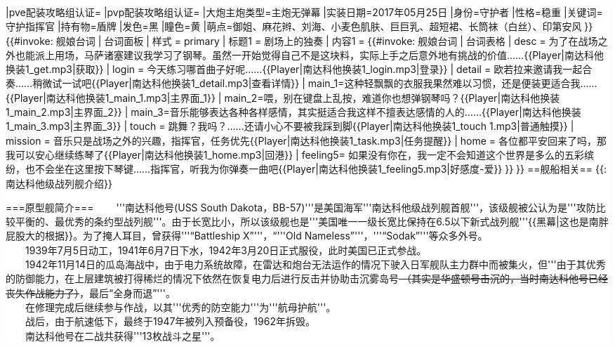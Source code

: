 |pve配装攻略组认证=
|pvp配装攻略组认证=
|大炮主炮类型=主炮无弹幕
|实装日期=2017年05月25日
|身份=守护者
|性格=稳重
|关键词=守护指挥官
|持有物=盾牌
|发色=黑
|瞳色=黄
|萌点=御姐、麻花辫、刘海、小麦色肌肤、巨巨乳、超短裙、长筒袜（白丝）、印第安风
}}
{{#invoke: 舰娘台词 | 台词面板 
| 样式 = primary
| 标题1 = 剧场上的独奏
| 内容1 = {{#invoke: 舰娘台词 | 台词表格
  | desc = 为了在战场之外也能派上用场，马萨诸塞建议我学习了钢琴。虽然一开始觉得自己不是这块料，实际上手之后意外地有挑战的价值……{{Player|南达科他换装1_get.mp3|获取}}
  | login = 今天练习哪首曲子好呢……{{Player|南达科他换装1_login.mp3|登录}}
  | detail = 欧若拉来邀请我一起合奏……稍微试一试吧{{Player|南达科他换装1_detail.mp3|查看详情}}
  | main_1=这种轻飘飘的衣服我果然难以习惯，还是便装更适合我……{{Player|南达科他换装1_main_1.mp3|主界面_1}}
  | main_2=喂，别在键盘上乱按，难道你也想弹钢琴吗？{{Player|南达科他换装1_main_2.mp3|主界面_2}}
  | main_3=音乐能够表达各种各样感情，其实挺适合我这样不擅表达感情的人的……{{Player|南达科他换装1_main_3.mp3|主界面_3}}
  | touch = 跳舞？我吗？……还请小心不要被我踩到脚{{Player|南达科他换装1_touch 1.mp3|普通触摸}}
  | mission = 音乐只是战场之外的兴趣，指挥官，任务优先{{Player|南达科他换装1_task.mp3|任务提醒}}
  | home = 各位都平安回来了吗，那我可以安心继续练琴了{{Player|南达科他换装1_home.mp3|回港}}
  | feeling5= 如果没有你在，我一定不会知道这个世界是多么的五彩缤纷，也不会坐在这里按下琴键……指挥官，听我为你弹奏一曲吧{{Player|南达科他换装1_feeling5.mp3|好感度-爱}}
  }}
}}
==舰船相关==
{{:南达科他级战列舰介绍}}


===原型舰简介===
　　'''南达科他号(USS South Dakota，BB-57)'''是美国海军'''南达科他级战列舰首舰'''，该级舰被公认为是'''攻防比较平衡的、最优秀的条约型战列舰'''。由于长宽比小，所以该级舰也是'''美国唯一一级长宽比保持在6.5以下新式战列舰'''{{黑幕|这也是南胖屁股大的根据}}。为了掩人耳目，曾获得'''“Battleship X”'''，“'''Old Nameless”'''，'''“Sodak”'''等众多外号。<br>
　　1939年7月5日动工，1941年6月7日下水，1942年3月20日正式服役，此时美国已正式参战。<br>
　　1942年11月14日的瓜岛海战中，由于电力系统故障，在雷达和炮台无法运作的情况下驶入日军舰队主力群中而被集火，但'''由于其优秀的防御能力，在上层建筑被打得稀烂的情况下依然在恢复电力后进行反击并协助击沉雾岛号<s> （其实是华盛顿号击沉的，当时南达科他号已经丧失作战能力了）</s>，最后“全身而退”'''。<br>
　　在修理完成后继续参与作战，以其'''优秀的防空能力'''为'''航母护航'''。<br>
　　战后，由于航速低下，最终于1947年被列入预备役，1962年拆毁。<br>
　　南达科他号在二战共获得'''13枚战斗之星'''。<br>
